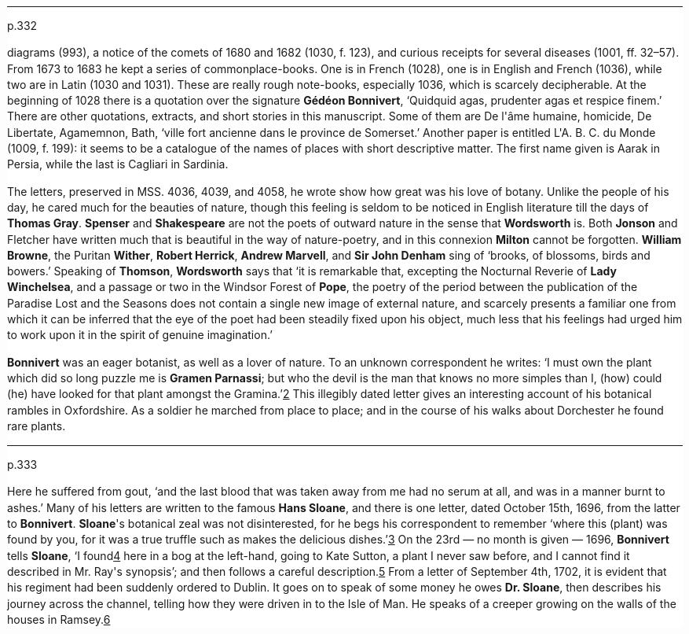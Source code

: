 

---

p.332




diagrams (993), a notice of the comets of 1680 and 1682 (1030, f. 123), and curious receipts for several diseases (1001, ff. 32–57). From 1673 to 1683 he kept a series of commonplace-books. One is in French (1028), one is in English and French (1036), while two are in Latin (1030 and 1031). These are really rough note-books, especially 1036, which is scarcely decipherable. At the beginning of 1028 there is a quotation over the signature **Gédéon Bonnivert**, ‘Quidquid agas, prudenter agas et respice finem.’ There are other quotations, extracts, and short stories in this manuscript. Some of them are De l'âme humaine, homicide, De Libertate, Agamemnon, Bath, ‘ville fort ancienne dans le province de Somerset.’ Another paper is entitled L'A. B. C. du Monde (1009, f. 199): it seems to be a catalogue of the names of places with short descriptive matter. The first name given is Aarak in Persia, while the last is Cagliari in Sardinia.


The letters, preserved in MSS. 4036, 4039, and 4058, he wrote show how great was his love of botany. Unlike the people of his day, he cared much for the beauties of nature, though this feeling is seldom to be noticed in English literature till the days of **Thomas Gray**. **Spenser** and **Shakespeare** are not the poets of outward nature in the sense that **Wordsworth** is. Both **Jonson** and Fletcher have written much that is beautiful in the way of nature-poetry, and in this connexion **Milton** cannot be forgotten. **William Browne**, the Puritan **Wither**, **Robert Herrick**, **Andrew Marvell**, and **Sir John Denham** sing of ‘brooks, of blossoms, birds and bowers.’ Speaking of **Thomson**, **Wordsworth** says that ‘it is remarkable that, excepting the Nocturnal Reverie of **Lady Winchelsea**, and a passage or two in the Windsor Forest of **Pope**, the poetry of the period between the publication of the Paradise Lost and the Seasons does not contain a single new image of external nature, and scarcely presents a familiar one from which it can be inferred that the eye of the poet had been steadily fixed upon his object, much less that his feelings had urged him to work upon it in the spirit of genuine imagination.’


**Bonnivert** was an eager botanist, as well as a lover of nature. To an unknown correspondent he writes: ‘I must own the plant which did so long puzzle me is **Gramen Parnassi**; but who the devil is the man that knows no more simples than I, (how) could (he) have looked for that plant amongst the Gramina.’[2](javascript:footNote('E690001-001/note002.html')) This illegibly dated letter gives an interesting account of his botanical rambles in Oxfordshire. As a soldier he marched from place to place; and in the course of his walks about Dorchester he found rare plants. 



---

p.333




Here he suffered from gout, ‘and the last blood that was taken away from me had no serum at all, and was in a manner burnt to ashes.’ Many of his letters are written to the famous **Hans Sloane**, and there is one letter, dated October 15th, 1696, from the latter to **Bonnivert**. **Sloane**'s botanical zeal was not disinterested, for he begs his correspondent to remember ‘where this (plant) was found by you, for it was a true truffle such as makes the delicious dishes.’[3](javascript:footNote('E690001-001/note003.html')) On the 23rd — no month is given — 1696, **Bonnivert** tells **Sloane**, ‘I found[4](javascript:footNote('E690001-001/note004.html')) here in a bog at the left-hand, going to Kate Sutton, a plant I never saw before, and I cannot find it described in Mr. Ray's synopsis’; and then follows a careful description.[5](javascript:footNote('E690001-001/note005.html')) From a letter of September 4th, 1702, it is evident that his regiment had been suddenly ordered to Dublin. It goes on to speak of some money he owes **Dr. Sloane**, then describes his journey across the channel, telling how they were driven in to the Isle of Man. He speaks of a creeper growing on the walls of the houses in Ramsey.[6](javascript:footNote('E690001-001/note006.html'))
